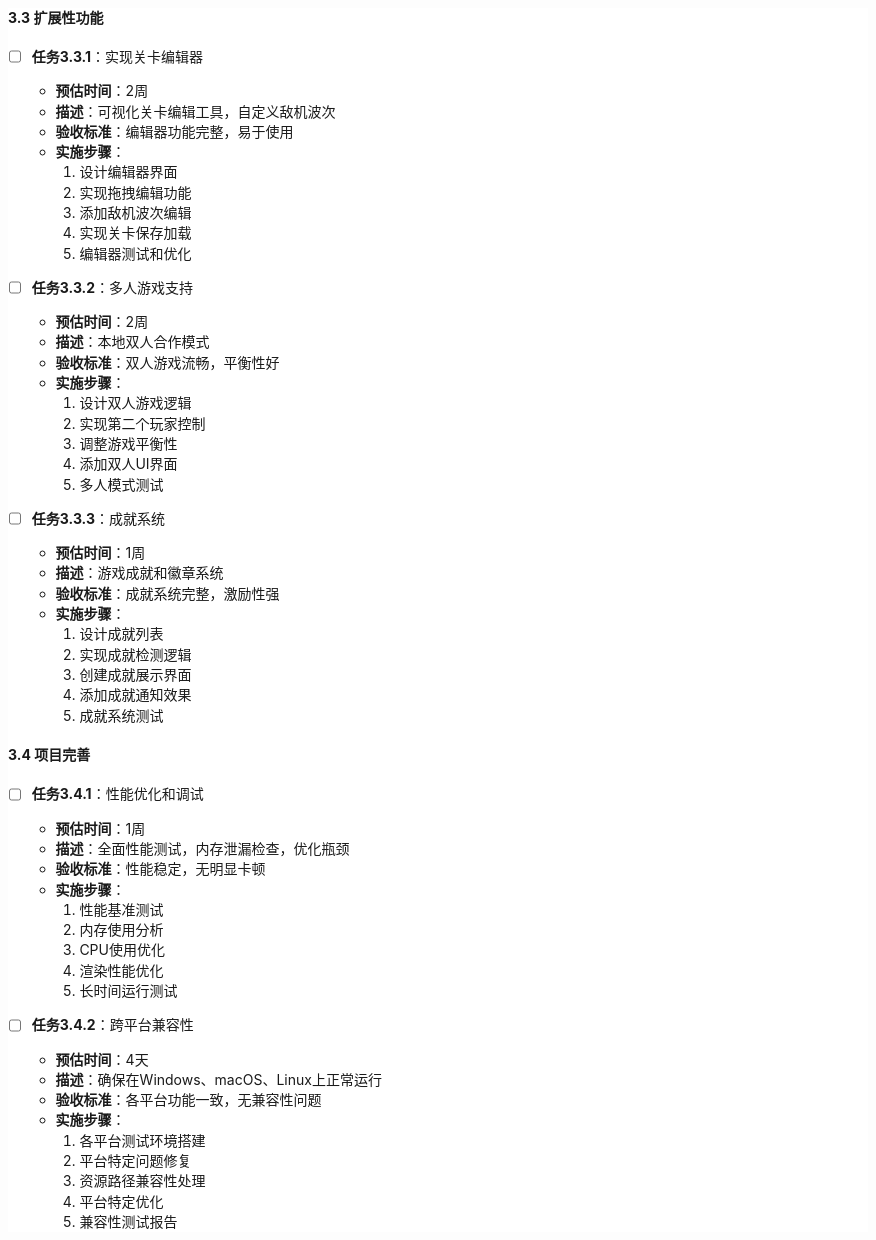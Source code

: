#### 3.3 扩展性功能
- [ ] **任务3.3.1**：实现关卡编辑器
  - **预估时间**：2周
  - **描述**：可视化关卡编辑工具，自定义敌机波次
  - **验收标准**：编辑器功能完整，易于使用
  - **实施步骤**：
    1. 设计编辑器界面
    2. 实现拖拽编辑功能
    3. 添加敌机波次编辑
    4. 实现关卡保存加载
    5. 编辑器测试和优化

- [ ] **任务3.3.2**：多人游戏支持
  - **预估时间**：2周
  - **描述**：本地双人合作模式
  - **验收标准**：双人游戏流畅，平衡性好
  - **实施步骤**：
    1. 设计双人游戏逻辑
    2. 实现第二个玩家控制
    3. 调整游戏平衡性
    4. 添加双人UI界面
    5. 多人模式测试

- [ ] **任务3.3.3**：成就系统
  - **预估时间**：1周
  - **描述**：游戏成就和徽章系统
  - **验收标准**：成就系统完整，激励性强
  - **实施步骤**：
    1. 设计成就列表
    2. 实现成就检测逻辑
    3. 创建成就展示界面
    4. 添加成就通知效果
    5. 成就系统测试

#### 3.4 项目完善
- [ ] **任务3.4.1**：性能优化和调试
  - **预估时间**：1周
  - **描述**：全面性能测试，内存泄漏检查，优化瓶颈
  - **验收标准**：性能稳定，无明显卡顿
  - **实施步骤**：
    1. 性能基准测试
    2. 内存使用分析
    3. CPU使用优化
    4. 渲染性能优化
    5. 长时间运行测试

- [ ] **任务3.4.2**：跨平台兼容性
  - **预估时间**：4天
  - **描述**：确保在Windows、macOS、Linux上正常运行
  - **验收标准**：各平台功能一致，无兼容性问题
  - **实施步骤**：
    1. 各平台测试环境搭建
    2. 平台特定问题修复
    3. 资源路径兼容性处理
    4. 平台特定优化
    5. 兼容性测试报告
